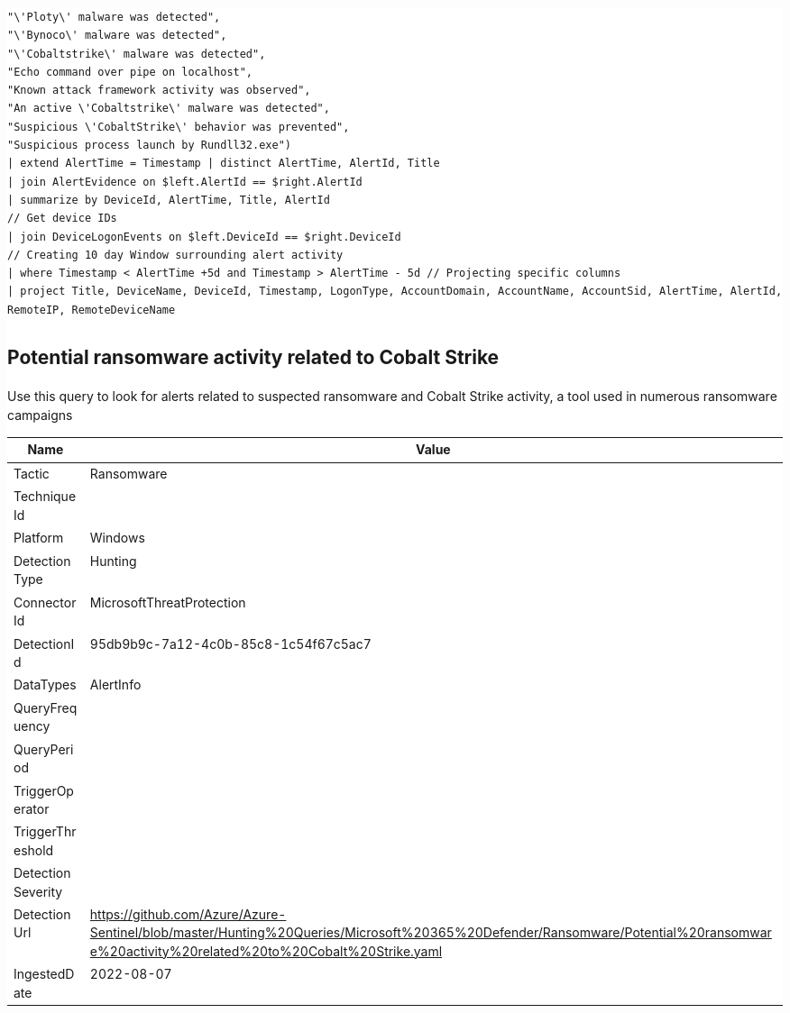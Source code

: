 ```kql
"\'Ploty\' malware was detected", 
"\'Bynoco\' malware was detected",
"\'Cobaltstrike\' malware was detected",
"Echo command over pipe on localhost",
"Known attack framework activity was observed",
"An active \'Cobaltstrike\' malware was detected",
"Suspicious \'CobaltStrike\' behavior was prevented",
"Suspicious process launch by Rundll32.exe") 
| extend AlertTime = Timestamp | distinct AlertTime, AlertId, Title 
| join AlertEvidence on $left.AlertId == $right.AlertId
| summarize by DeviceId, AlertTime, Title, AlertId
// Get device IDs
| join DeviceLogonEvents on $left.DeviceId == $right.DeviceId 
// Creating 10 day Window surrounding alert activity 
| where Timestamp < AlertTime +5d and Timestamp > AlertTime - 5d // Projecting specific columns 
| project Title, DeviceName, DeviceId, Timestamp, LogonType, AccountDomain, AccountName, AccountSid, AlertTime, AlertId, RemoteIP, RemoteDeviceName

```

## Potential ransomware activity related to Cobalt Strike

Use this query to look for alerts related to suspected ransomware and Cobalt Strike activity, a tool used in numerous ransomware campaigns

|Name | Value |
| --- | --- |
|Tactic | Ransomware|
|TechniqueId | |
|Platform | Windows|
|DetectionType | Hunting |
|ConnectorId | MicrosoftThreatProtection |
|DetectionId | 95db9b9c-7a12-4c0b-85c8-1c54f67c5ac7 |
|DataTypes | AlertInfo |
|QueryFrequency |  |
|QueryPeriod |  |
|TriggerOperator |  |
|TriggerThreshold |  |
|DetectionSeverity |  |
|DetectionUrl | https://github.com/Azure/Azure-Sentinel/blob/master/Hunting%20Queries/Microsoft%20365%20Defender/Ransomware/Potential%20ransomware%20activity%20related%20to%20Cobalt%20Strike.yaml |
|IngestedDate | 2022-08-07 |

